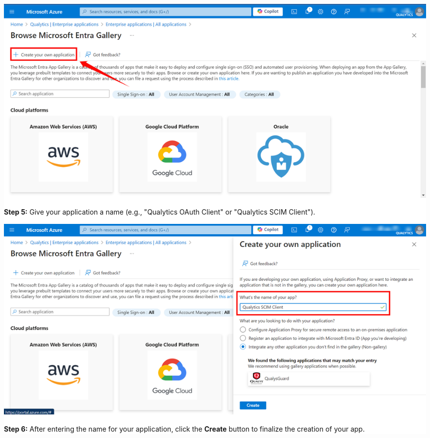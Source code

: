 ![create-application](../../assets/security/directory/create-application-4.png)

**Step 5:** Give your application a name (e.g., "Qualytics OAuth Client" or "Qualytics SCIM Client").

![application-name](../../assets/security/directory/application-name-5.png)

**Step 6:** After entering the name for your application, click the **Create** button to finalize the creation of your app.

